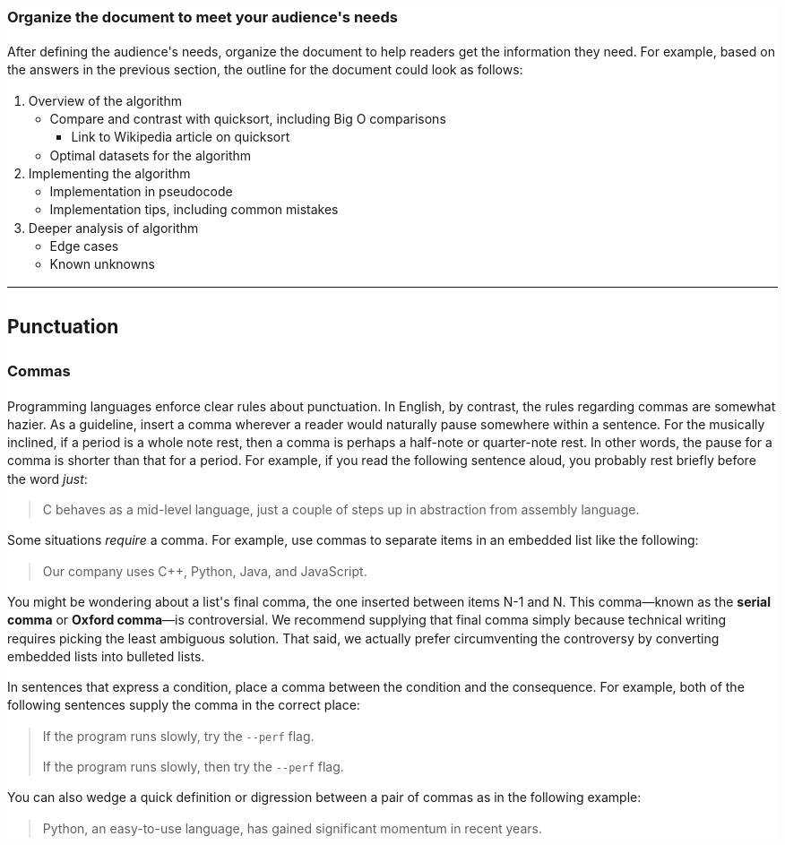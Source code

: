 ### Organize the document to meet your audience's needs

After defining the audience's needs, organize the document to help readers get the information they need. For example, based on the answers in the previous section, the outline for the document could look as follows:

1. Overview of the algorithm
   - Compare and contrast with quicksort, including Big O comparisons
     - Link to Wikipedia article on quicksort
   - Optimal datasets for the algorithm
2. Implementing the algorithm
   - Implementation in pseudocode
   - Implementation tips, including common mistakes
3. Deeper analysis of algorithm
   - Edge cases
   - Known unknowns

---

## Punctuation

### Commas

Programming languages enforce clear rules about punctuation. In English, by contrast, the rules regarding commas are somewhat hazier. As a guideline, insert a comma wherever a reader would naturally pause somewhere within a sentence. For the musically inclined, if a period is a whole note rest, then a comma is perhaps a half-note or quarter-note rest. In other words, the pause for a comma is shorter than that for a period. For example, if you read the following sentence aloud, you probably rest briefly before the word *just*:

> C behaves as a mid-level language, just a couple of steps up in abstraction from assembly language.

Some situations *require* a comma. For example, use commas to separate items in an embedded list like the following:

> Our company uses C++, Python, Java, and JavaScript.

You might be wondering about a list's final comma, the one inserted between items N-1 and N. This comma—known as the **serial comma** or **Oxford comma**—is controversial. We recommend supplying that final comma simply because technical writing requires picking the least ambiguous solution. That said, we actually prefer circumventing the controversy by converting embedded lists into bulleted lists.

In sentences that express a condition, place a comma between the condition and the consequence. For example, both of the following sentences supply the comma in the correct place:

> If the program runs slowly, try the `--perf` flag.
>
> If the program runs slowly, then try the `--perf` flag.

You can also wedge a quick definition or digression between a pair of commas as in the following example:

> Python, an easy-to-use language, has gained significant momentum in recent years.
